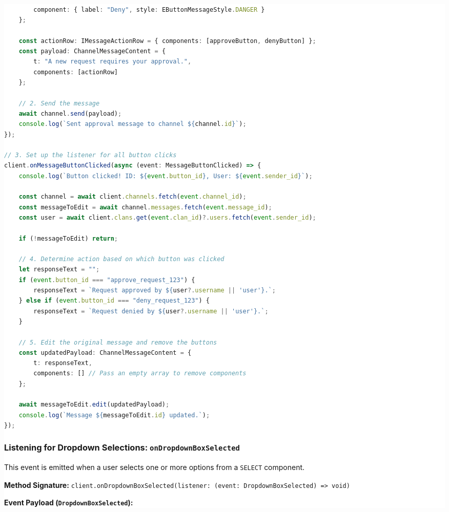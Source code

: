 ```typescript
        component: { label: "Deny", style: EButtonMessageStyle.DANGER }
    };
    
    const actionRow: IMessageActionRow = { components: [approveButton, denyButton] };
    const payload: ChannelMessageContent = {
        t: "A new request requires your approval.",
        components: [actionRow]
    };
    
    // 2. Send the message
    await channel.send(payload);
    console.log(`Sent approval message to channel ${channel.id}`);
});

// 3. Set up the listener for all button clicks
client.onMessageButtonClicked(async (event: MessageButtonClicked) => {
    console.log(`Button clicked! ID: ${event.button_id}, User: ${event.sender_id}`);

    const channel = await client.channels.fetch(event.channel_id);
    const messageToEdit = await channel.messages.fetch(event.message_id);
    const user = await client.clans.get(event.clan_id)?.users.fetch(event.sender_id);

    if (!messageToEdit) return;

    // 4. Determine action based on which button was clicked
    let responseText = "";
    if (event.button_id === "approve_request_123") {
        responseText = `Request approved by ${user?.username || 'user'}.`;
    } else if (event.button_id === "deny_request_123") {
        responseText = `Request denied by ${user?.username || 'user'}.`;
    }

    // 5. Edit the original message and remove the buttons
    const updatedPayload: ChannelMessageContent = {
        t: responseText,
        components: [] // Pass an empty array to remove components
    };
    
    await messageToEdit.edit(updatedPayload);
    console.log(`Message ${messageToEdit.id} updated.`);
});
```

### Listening for Dropdown Selections: `onDropdownBoxSelected`

This event is emitted when a user selects one or more options from a `SELECT` component.

**Method Signature:**
`client.onDropdownBoxSelected(listener: (event: DropdownBoxSelected) => void)`

**Event Payload (`DropdownBoxSelected`):**
